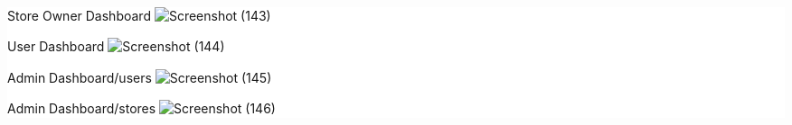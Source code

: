 Store Owner Dashboard
<img width="1920" height="1080" alt="Screenshot (143)" src="https://github.com/user-attachments/assets/2b1f2946-7008-4215-aa27-1698b6bbb2c2" />

User Dashboard
<img width="1920" height="1080" alt="Screenshot (144)" src="https://github.com/user-attachments/assets/1d7cfcff-3298-48fb-a17e-26367b4cf72b" />

Admin Dashboard/users
<img width="1920" height="1080" alt="Screenshot (145)" src="https://github.com/user-attachments/assets/dfca796d-1a7a-4d19-b25c-8ee2954c814e" />

Admin Dashboard/stores
<img width="1920" height="1080" alt="Screenshot (146)" src="https://github.com/user-attachments/assets/2773730b-814c-494f-8ab4-1f3f10559654" />



